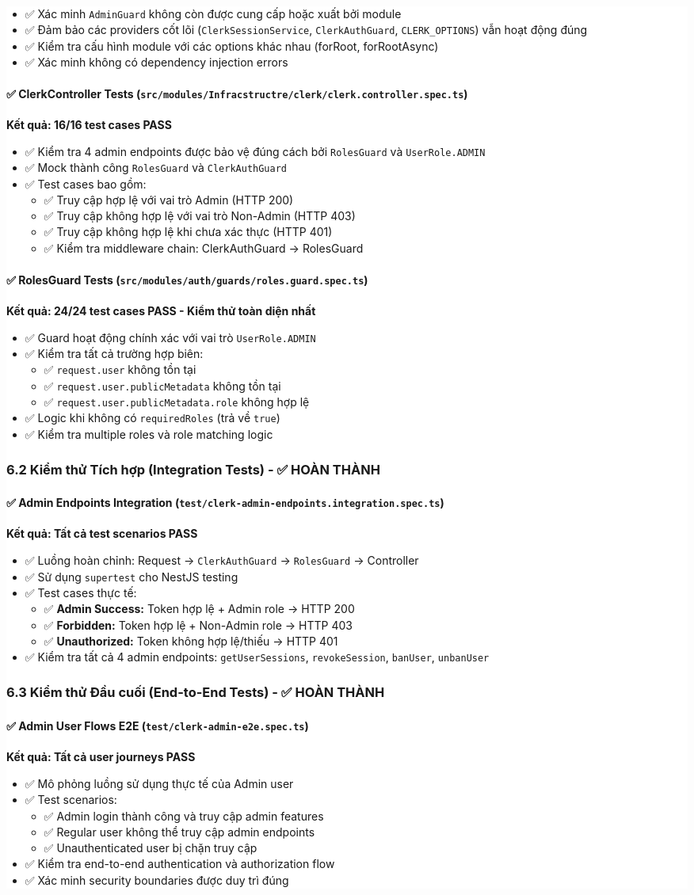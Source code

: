 *   ✅ Xác minh `AdminGuard` không còn được cung cấp hoặc xuất bởi module
*   ✅ Đảm bảo các providers cốt lõi (`ClerkSessionService`, `ClerkAuthGuard`, `CLERK_OPTIONS`) vẫn hoạt động đúng
*   ✅ Kiểm tra cấu hình module với các options khác nhau (forRoot, forRootAsync)
*   ✅ Xác minh không có dependency injection errors

#### ✅ **ClerkController Tests** (`src/modules/Infracstructre/clerk/clerk.controller.spec.ts`)
**Kết quả: 16/16 test cases PASS**
*   ✅ Kiểm tra 4 admin endpoints được bảo vệ đúng cách bởi `RolesGuard` và `UserRole.ADMIN`
*   ✅ Mock thành công `RolesGuard` và `ClerkAuthGuard`
*   ✅ Test cases bao gồm:
    *   ✅ Truy cập hợp lệ với vai trò Admin (HTTP 200)
    *   ✅ Truy cập không hợp lệ với vai trò Non-Admin (HTTP 403)
    *   ✅ Truy cập không hợp lệ khi chưa xác thực (HTTP 401)
    *   ✅ Kiểm tra middleware chain: ClerkAuthGuard → RolesGuard

#### ✅ **RolesGuard Tests** (`src/modules/auth/guards/roles.guard.spec.ts`)
**Kết quả: 24/24 test cases PASS - Kiểm thử toàn diện nhất**
*   ✅ Guard hoạt động chính xác với vai trò `UserRole.ADMIN`
*   ✅ Kiểm tra tất cả trường hợp biên:
    *   ✅ `request.user` không tồn tại
    *   ✅ `request.user.publicMetadata` không tồn tại
    *   ✅ `request.user.publicMetadata.role` không hợp lệ
*   ✅ Logic khi không có `requiredRoles` (trả về `true`)
*   ✅ Kiểm tra multiple roles và role matching logic

### 6.2 Kiểm thử Tích hợp (Integration Tests) - ✅ HOÀN THÀNH

#### ✅ **Admin Endpoints Integration** (`test/clerk-admin-endpoints.integration.spec.ts`)
**Kết quả: Tất cả test scenarios PASS**
*   ✅ Luồng hoàn chỉnh: Request → `ClerkAuthGuard` → `RolesGuard` → Controller
*   ✅ Sử dụng `supertest` cho NestJS testing
*   ✅ Test cases thực tế:
    *   ✅ **Admin Success:** Token hợp lệ + Admin role → HTTP 200
    *   ✅ **Forbidden:** Token hợp lệ + Non-Admin role → HTTP 403
    *   ✅ **Unauthorized:** Token không hợp lệ/thiếu → HTTP 401
*   ✅ Kiểm tra tất cả 4 admin endpoints: `getUserSessions`, `revokeSession`, `banUser`, `unbanUser`

### 6.3 Kiểm thử Đầu cuối (End-to-End Tests) - ✅ HOÀN THÀNH

#### ✅ **Admin User Flows E2E** (`test/clerk-admin-e2e.spec.ts`)
**Kết quả: Tất cả user journeys PASS**
*   ✅ Mô phỏng luồng sử dụng thực tế của Admin user
*   ✅ Test scenarios:
    *   ✅ Admin login thành công và truy cập admin features
    *   ✅ Regular user không thể truy cập admin endpoints
    *   ✅ Unauthenticated user bị chặn truy cập
*   ✅ Kiểm tra end-to-end authentication và authorization flow
*   ✅ Xác minh security boundaries được duy trì đúng
